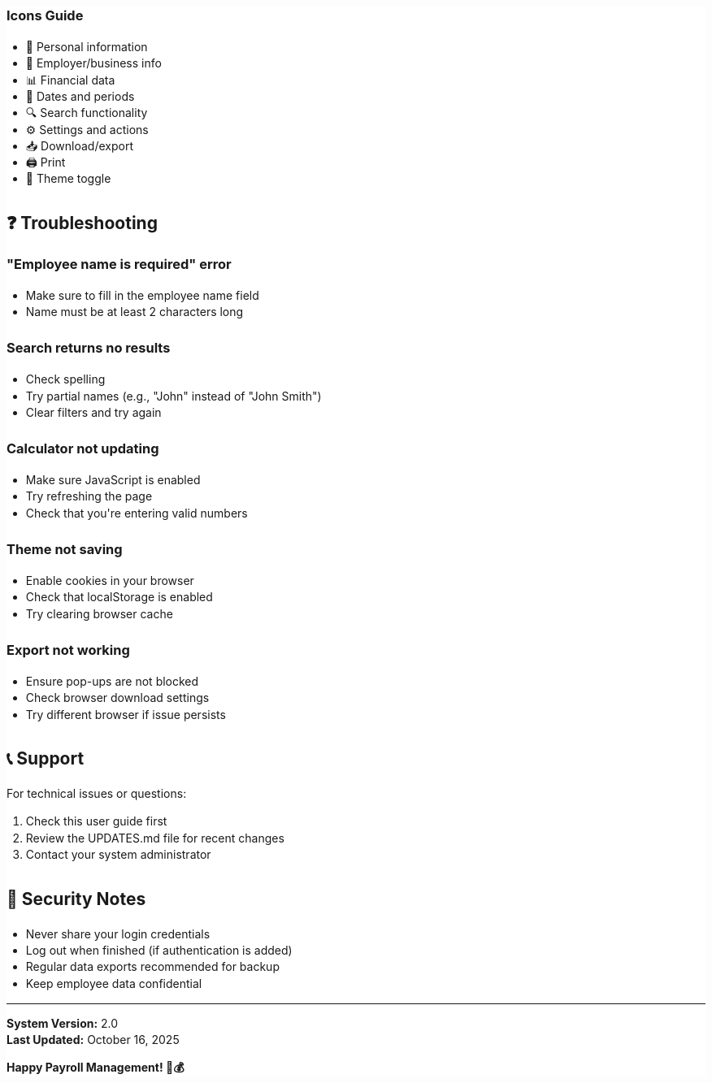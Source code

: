 ### Icons Guide
- 👤 Personal information
- 🏢 Employer/business info
- 📊 Financial data
- 📅 Dates and periods
- 🔍 Search functionality
- ⚙️ Settings and actions
- 📥 Download/export
- 🖨️ Print
- 🌙 Theme toggle

## ❓ Troubleshooting

### "Employee name is required" error
- Make sure to fill in the employee name field
- Name must be at least 2 characters long

### Search returns no results
- Check spelling
- Try partial names (e.g., "John" instead of "John Smith")
- Clear filters and try again

### Calculator not updating
- Make sure JavaScript is enabled
- Try refreshing the page
- Check that you're entering valid numbers

### Theme not saving
- Enable cookies in your browser
- Check that localStorage is enabled
- Try clearing browser cache

### Export not working
- Ensure pop-ups are not blocked
- Check browser download settings
- Try different browser if issue persists

## 📞 Support

For technical issues or questions:
1. Check this user guide first
2. Review the UPDATES.md file for recent changes
3. Contact your system administrator

## 🔐 Security Notes

- Never share your login credentials
- Log out when finished (if authentication is added)
- Regular data exports recommended for backup
- Keep employee data confidential

---

**System Version:** 2.0  
**Last Updated:** October 16, 2025  

**Happy Payroll Management! 💼💰**
